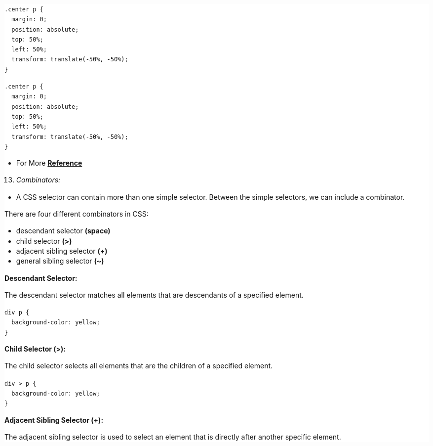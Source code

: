 ``` *With Posistion:*
.center p {
  margin: 0;
  position: absolute;
  top: 50%;
  left: 50%;
  transform: translate(-50%, -50%);
}
```

``` *With Flex:*
.center p {
  margin: 0;
  position: absolute;
  top: 50%;
  left: 50%;
  transform: translate(-50%, -50%);
}
```

* For More **[Reference](https://www.w3schools.com/css/css_align.asp)**

13. *Combinators:*

* A CSS selector can contain more than one simple selector. Between the simple selectors, we can include a combinator.

There are four different combinators in CSS:

* descendant selector **(space)**
* child selector **(>)**
* adjacent sibling selector **(+)**
* general sibling selector **(~)**

**Descendant Selector:**

The descendant selector matches all elements that are descendants of a specified element.

``` *Example:*
div p {
  background-color: yellow;
}
```

**Child Selector (>):**

The child selector selects all elements that are the children of a specified element.

``` *Example:*
div > p {
  background-color: yellow;
}
```

**Adjacent Sibling Selector (+):**

The adjacent sibling selector is used to select an element that is directly after another specific element.
